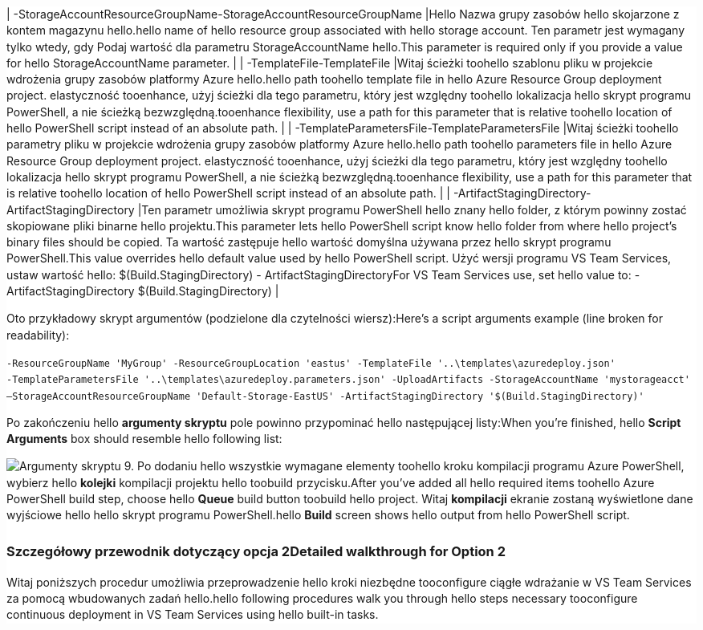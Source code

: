    | <span data-ttu-id="5cb35-196">-StorageAccountResourceGroupName</span><span class="sxs-lookup"><span data-stu-id="5cb35-196">-StorageAccountResourceGroupName</span></span> |<span data-ttu-id="5cb35-197">Hello Nazwa grupy zasobów hello skojarzone z kontem magazynu hello.</span><span class="sxs-lookup"><span data-stu-id="5cb35-197">hello name of hello resource group associated with hello storage account.</span></span> <span data-ttu-id="5cb35-198">Ten parametr jest wymagany tylko wtedy, gdy Podaj wartość dla parametru StorageAccountName hello.</span><span class="sxs-lookup"><span data-stu-id="5cb35-198">This parameter is required only if you provide a value for hello StorageAccountName parameter.</span></span> |
   | <span data-ttu-id="5cb35-199">-TemplateFile</span><span class="sxs-lookup"><span data-stu-id="5cb35-199">-TemplateFile</span></span> |<span data-ttu-id="5cb35-200">Witaj ścieżki toohello szablonu pliku w projekcie wdrożenia grupy zasobów platformy Azure hello.</span><span class="sxs-lookup"><span data-stu-id="5cb35-200">hello path toohello template file in hello Azure Resource Group deployment project.</span></span> <span data-ttu-id="5cb35-201">elastyczność tooenhance, użyj ścieżki dla tego parametru, który jest względny toohello lokalizacja hello skrypt programu PowerShell, a nie ścieżką bezwzględną.</span><span class="sxs-lookup"><span data-stu-id="5cb35-201">tooenhance flexibility, use a path for this parameter that is relative toohello location of hello PowerShell script instead of an absolute path.</span></span> |
   | <span data-ttu-id="5cb35-202">-TemplateParametersFile</span><span class="sxs-lookup"><span data-stu-id="5cb35-202">-TemplateParametersFile</span></span> |<span data-ttu-id="5cb35-203">Witaj ścieżki toohello parametry pliku w projekcie wdrożenia grupy zasobów platformy Azure hello.</span><span class="sxs-lookup"><span data-stu-id="5cb35-203">hello path toohello parameters file in hello Azure Resource Group deployment project.</span></span> <span data-ttu-id="5cb35-204">elastyczność tooenhance, użyj ścieżki dla tego parametru, który jest względny toohello lokalizacja hello skrypt programu PowerShell, a nie ścieżką bezwzględną.</span><span class="sxs-lookup"><span data-stu-id="5cb35-204">tooenhance flexibility, use a path for this parameter that is relative toohello location of hello PowerShell script instead of an absolute path.</span></span> |
   | <span data-ttu-id="5cb35-205">-ArtifactStagingDirectory</span><span class="sxs-lookup"><span data-stu-id="5cb35-205">-ArtifactStagingDirectory</span></span> |<span data-ttu-id="5cb35-206">Ten parametr umożliwia skrypt programu PowerShell hello znany hello folder, z którym powinny zostać skopiowane pliki binarne hello projektu.</span><span class="sxs-lookup"><span data-stu-id="5cb35-206">This parameter lets hello PowerShell script know hello folder from where hello project’s binary files should be copied.</span></span> <span data-ttu-id="5cb35-207">Ta wartość zastępuje hello wartość domyślna używana przez hello skrypt programu PowerShell.</span><span class="sxs-lookup"><span data-stu-id="5cb35-207">This value overrides hello default value used by hello PowerShell script.</span></span> <span data-ttu-id="5cb35-208">Użyć wersji programu VS Team Services, ustaw wartość hello: $(Build.StagingDirectory) - ArtifactStagingDirectory</span><span class="sxs-lookup"><span data-stu-id="5cb35-208">For VS Team Services use, set hello value to: -ArtifactStagingDirectory $(Build.StagingDirectory)</span></span> |
   
   <span data-ttu-id="5cb35-209">Oto przykładowy skrypt argumentów (podzielone dla czytelności wiersz):</span><span class="sxs-lookup"><span data-stu-id="5cb35-209">Here’s a script arguments example (line broken for readability):</span></span>
   
   ```    
   -ResourceGroupName 'MyGroup' -ResourceGroupLocation 'eastus' -TemplateFile '..\templates\azuredeploy.json' 
   -TemplateParametersFile '..\templates\azuredeploy.parameters.json' -UploadArtifacts -StorageAccountName 'mystorageacct' 
   –StorageAccountResourceGroupName 'Default-Storage-EastUS' -ArtifactStagingDirectory '$(Build.StagingDirectory)'    
   ```
   
   <span data-ttu-id="5cb35-210">Po zakończeniu hello **argumenty skryptu** pole powinno przypominać hello następującej listy:</span><span class="sxs-lookup"><span data-stu-id="5cb35-210">When you’re finished, hello **Script Arguments** box should resemble hello following list:</span></span>
   
   ![Argumenty skryptu][11]
9. <span data-ttu-id="5cb35-212">Po dodaniu hello wszystkie wymagane elementy toohello kroku kompilacji programu Azure PowerShell, wybierz hello **kolejki** kompilacji projektu hello toobuild przycisku.</span><span class="sxs-lookup"><span data-stu-id="5cb35-212">After you’ve added all hello required items toohello Azure PowerShell build step, choose hello **Queue** build button toobuild hello project.</span></span> <span data-ttu-id="5cb35-213">Witaj **kompilacji** ekranie zostaną wyświetlone dane wyjściowe hello hello skrypt programu PowerShell.</span><span class="sxs-lookup"><span data-stu-id="5cb35-213">hello **Build** screen shows hello output from hello PowerShell script.</span></span>

### <a name="detailed-walkthrough-for-option-2"></a><span data-ttu-id="5cb35-214">Szczegółowy przewodnik dotyczący opcja 2</span><span class="sxs-lookup"><span data-stu-id="5cb35-214">Detailed walkthrough for Option 2</span></span>
<span data-ttu-id="5cb35-215">Witaj poniższych procedur umożliwia przeprowadzenie hello kroki niezbędne tooconfigure ciągłe wdrażanie w VS Team Services za pomocą wbudowanych zadań hello.</span><span class="sxs-lookup"><span data-stu-id="5cb35-215">hello following procedures walk you through hello steps necessary tooconfigure continuous deployment in VS Team Services using hello built-in tasks.</span></span>


[0]: ./media/vs-azure-tools-resource-groups-ci-in-vsts/walkthrough1.png
[1]: ./media/vs-azure-tools-resource-groups-ci-in-vsts/walkthrough2.png
[2]: ./media/vs-azure-tools-resource-groups-ci-in-vsts/walkthrough3.png
[3]: ./media/vs-azure-tools-resource-groups-ci-in-vsts/walkthrough4.png
[4]: ./media/vs-azure-tools-resource-groups-ci-in-vsts/walkthrough5.png
[5]: ./media/vs-azure-tools-resource-groups-ci-in-vsts/walkthrough6.png
[8]: ./media/vs-azure-tools-resource-groups-ci-in-vsts/walkthrough9.png
[9]: ./media/vs-azure-tools-resource-groups-ci-in-vsts/walkthrough10.png
[10]: ./media/vs-azure-tools-resource-groups-ci-in-vsts/walkthrough11b.png
[11]: ./media/vs-azure-tools-resource-groups-ci-in-vsts/walkthrough12.png
[12]: ./media/vs-azure-tools-resource-groups-ci-in-vsts/walkthrough13.png
[13]: ./media/vs-azure-tools-resource-groups-ci-in-vsts/walkthrough14.png
[14]: ./media/vs-azure-tools-resource-groups-ci-in-vsts/walkthrough15.png
[15]: ./media/vs-azure-tools-resource-groups-ci-in-vsts/walkthrough16.png
[16]: ./media/vs-azure-tools-resource-groups-ci-in-vsts/walkthrough17.png
[17]: ./media/vs-azure-tools-resource-groups-ci-in-vsts/walkthrough18.png